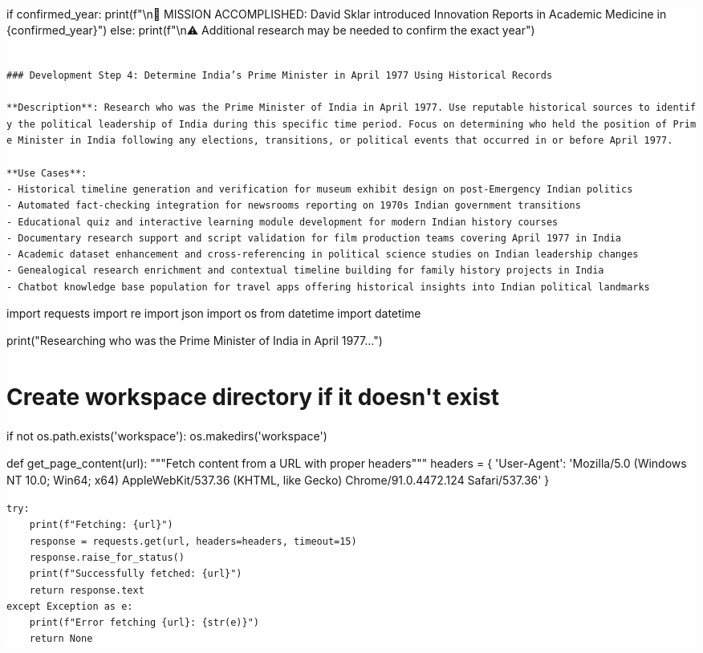 if confirmed_year:
    print(f"\n🎯 MISSION ACCOMPLISHED: David Sklar introduced Innovation Reports in Academic Medicine in {confirmed_year}")
else:
    print(f"\n⚠️  Additional research may be needed to confirm the exact year")
```

### Development Step 4: Determine India’s Prime Minister in April 1977 Using Historical Records

**Description**: Research who was the Prime Minister of India in April 1977. Use reputable historical sources to identify the political leadership of India during this specific time period. Focus on determining who held the position of Prime Minister in India following any elections, transitions, or political events that occurred in or before April 1977.

**Use Cases**:
- Historical timeline generation and verification for museum exhibit design on post-Emergency Indian politics
- Automated fact-checking integration for newsrooms reporting on 1970s Indian government transitions
- Educational quiz and interactive learning module development for modern Indian history courses
- Documentary research support and script validation for film production teams covering April 1977 in India
- Academic dataset enhancement and cross-referencing in political science studies on Indian leadership changes
- Genealogical research enrichment and contextual timeline building for family history projects in India
- Chatbot knowledge base population for travel apps offering historical insights into Indian political landmarks

```
import requests
import re
import json
import os
from datetime import datetime

print("Researching who was the Prime Minister of India in April 1977...")

# Create workspace directory if it doesn't exist
if not os.path.exists('workspace'):
    os.makedirs('workspace')

def get_page_content(url):
    """Fetch content from a URL with proper headers"""
    headers = {
        'User-Agent': 'Mozilla/5.0 (Windows NT 10.0; Win64; x64) AppleWebKit/537.36 (KHTML, like Gecko) Chrome/91.0.4472.124 Safari/537.36'
    }
    
    try:
        print(f"Fetching: {url}")
        response = requests.get(url, headers=headers, timeout=15)
        response.raise_for_status()
        print(f"Successfully fetched: {url}")
        return response.text
    except Exception as e:
        print(f"Error fetching {url}: {str(e)}")
        return None
